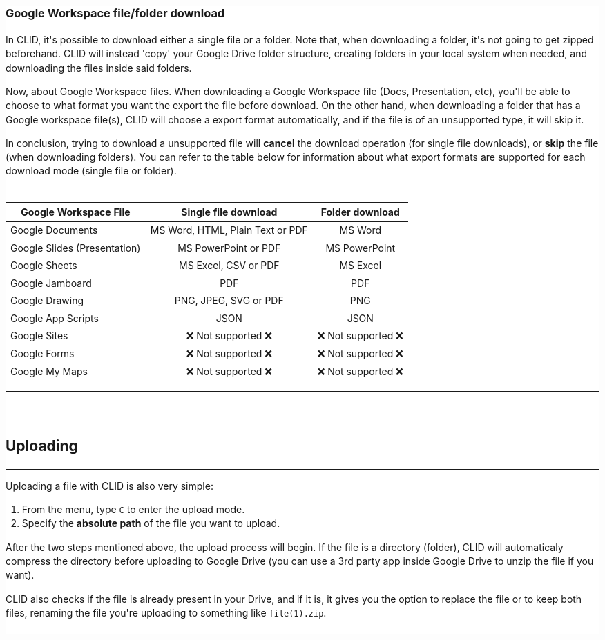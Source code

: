 ### Google Workspace file/folder download 
In CLID, it's possible to download either a single file or a folder. Note that, when downloading a folder, it's not going to get zipped beforehand. CLID will instead 'copy' your Google Drive folder structure, creating folders in your local system when needed, and downloading the files inside said folders.
<br>

Now, about Google Workspace files. When downloading a Google Workspace file (Docs, Presentation, etc), you'll be able to choose to what format you want the export the file before download. On the other hand, when downloading a folder that has a Google workspace file(s), CLID will choose a export format automatically, and if the file is of an unsupported type, it will skip it.

In conclusion, trying to download a unsupported file will **cancel** the download operation (for single file downloads), or **skip** the file (when downloading folders). You can refer to the table below for information about what export formats are supported for each download mode (single file or folder).<br><br>


| Google Workspace File         | Single file download            | Folder download       |
| ----------------------------- | :-----------------------------: | :-------------------: |
| Google Documents              | MS Word, HTML, Plain Text or PDF| MS Word               |
| Google Slides (Presentation)  | MS PowerPoint or PDF            | MS PowerPoint         |
| Google Sheets                 | MS Excel, CSV or PDF            | MS Excel              |
| Google Jamboard               | PDF                             | PDF                   |
| Google Drawing                | PNG, JPEG, SVG or PDF           | PNG                   |
| Google App Scripts            | JSON                            | JSON                  |
| Google Sites                  | :x: Not supported :x:           | :x: Not supported :x: |
| Google Forms                  | :x: Not supported :x:           | :x: Not supported :x: |
| Google My Maps                | :x: Not supported :x:           | :x: Not supported :x: |

<hr><br> 


## Uploading
<hr>

Uploading a file with CLID is also very simple:
1. From the menu, type `C` to enter the upload mode.
2. Specify the **absolute path** of the file you want to upload.
   
After the two steps mentioned above, the upload process will begin. If the file is a directory (folder), CLID will automaticaly compress the directory before uploading to Google Drive (you can use a 3rd party app inside Google Drive to unzip the file if you want). <br>

CLID also checks if the file is already present in your Drive, and if it is, it gives you the option to replace the file or to keep both files, renaming the file you're uploading to something like `file(1).zip`. <br><br>
